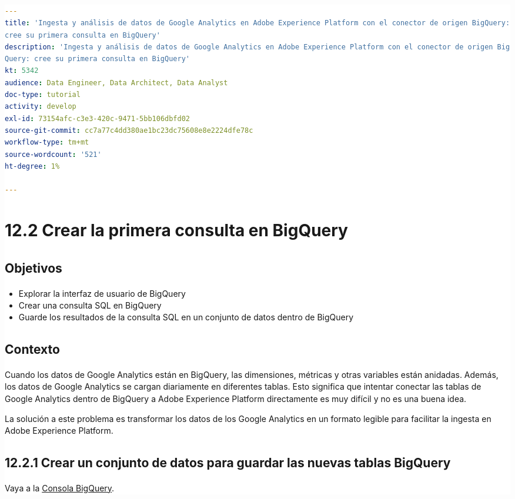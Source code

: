 ```yaml
---
title: 'Ingesta y análisis de datos de Google Analytics en Adobe Experience Platform con el conector de origen BigQuery: cree su primera consulta en BigQuery'
description: 'Ingesta y análisis de datos de Google Analytics en Adobe Experience Platform con el conector de origen BigQuery: cree su primera consulta en BigQuery'
kt: 5342
audience: Data Engineer, Data Architect, Data Analyst
doc-type: tutorial
activity: develop
exl-id: 73154afc-c3e3-420c-9471-5bb106dbfd02
source-git-commit: cc7a77c4dd380ae1bc23dc75608e8e2224dfe78c
workflow-type: tm+mt
source-wordcount: '521'
ht-degree: 1%

---
```


# 12.2 Crear la primera consulta en BigQuery

## Objetivos

- Explorar la interfaz de usuario de BigQuery
- Crear una consulta SQL en BigQuery
- Guarde los resultados de la consulta SQL en un conjunto de datos dentro de BigQuery

## Contexto

Cuando los datos de Google Analytics están en BigQuery, las dimensiones, métricas y otras variables están anidadas. Además, los datos de Google Analytics se cargan diariamente en diferentes tablas. Esto significa que intentar conectar las tablas de Google Analytics dentro de BigQuery a Adobe Experience Platform directamente es muy difícil y no es una buena idea.

La solución a este problema es transformar los datos de los Google Analytics en un formato legible para facilitar la ingesta en Adobe Experience Platform.

## 12.2.1 Crear un conjunto de datos para guardar las nuevas tablas BigQuery

Vaya a la [Consola BigQuery](https://console.cloud.google.com/bigquery).
